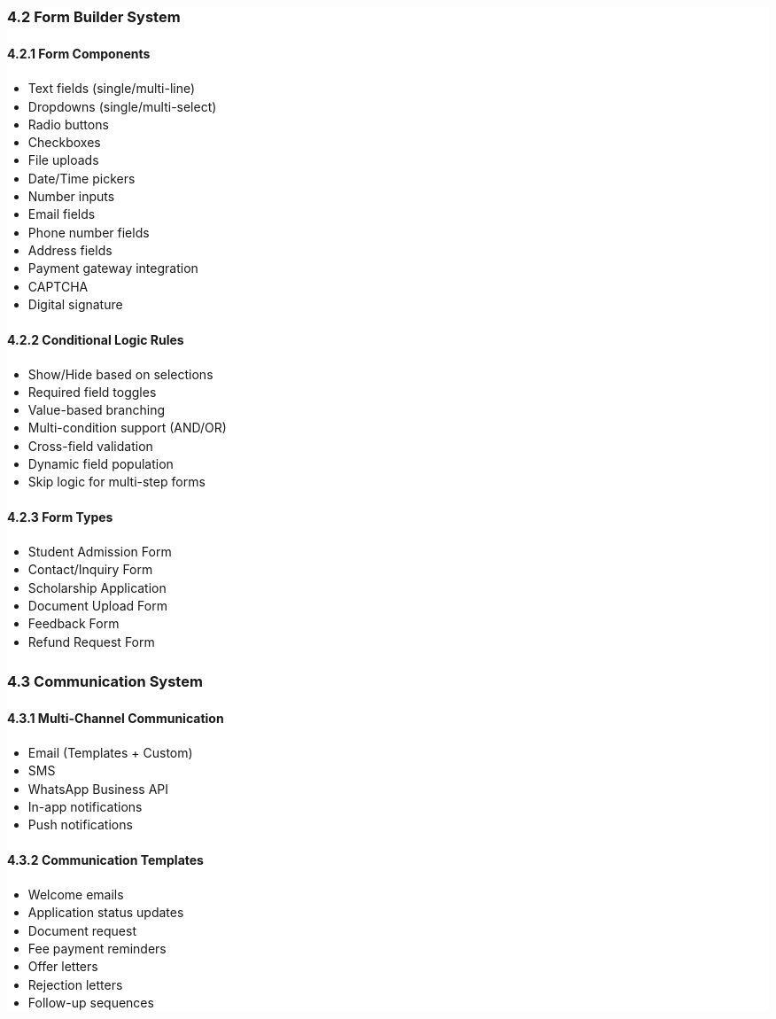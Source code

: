### 4.2 Form Builder System

#### 4.2.1 Form Components
- Text fields (single/multi-line)
- Dropdowns (single/multi-select)
- Radio buttons
- Checkboxes
- File uploads
- Date/Time pickers
- Number inputs
- Email fields
- Phone number fields
- Address fields
- Payment gateway integration
- CAPTCHA
- Digital signature

#### 4.2.2 Conditional Logic Rules
- Show/Hide based on selections
- Required field toggles
- Value-based branching
- Multi-condition support (AND/OR)
- Cross-field validation
- Dynamic field population
- Skip logic for multi-step forms

#### 4.2.3 Form Types
- Student Admission Form
- Contact/Inquiry Form
- Scholarship Application
- Document Upload Form
- Feedback Form
- Refund Request Form

### 4.3 Communication System

#### 4.3.1 Multi-Channel Communication
- Email (Templates + Custom)
- SMS
- WhatsApp Business API
- In-app notifications
- Push notifications

#### 4.3.2 Communication Templates
- Welcome emails
- Application status updates
- Document request
- Fee payment reminders
- Offer letters
- Rejection letters
- Follow-up sequences
